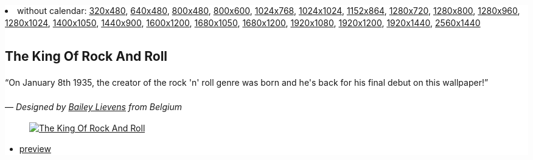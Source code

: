 <li>without calendar: <a href="https://smashingmagazine.com/files/wallpapers/jan-20/good-intentions/nocal/jan-20-good-intentions-nocal-320x480.png" title="Good intentions - 320x480">320x480</a>, <a href="https://smashingmagazine.com/files/wallpapers/jan-20/good-intentions/nocal/jan-20-good-intentions-nocal-640x480.png" title="Good intentions - 640x480">640x480</a>, <a href="https://smashingmagazine.com/files/wallpapers/jan-20/good-intentions/nocal/jan-20-good-intentions-nocal-800x480.png" title="Good intentions - 800x480">800x480</a>, <a href="https://smashingmagazine.com/files/wallpapers/jan-20/good-intentions/nocal/jan-20-good-intentions-nocal-800x600.png" title="Good intentions - 800x600">800x600</a>, <a href="https://smashingmagazine.com/files/wallpapers/jan-20/good-intentions/nocal/jan-20-good-intentions-nocal-1024x768.png" title="Good intentions - 1024x768">1024x768</a>, <a href="https://smashingmagazine.com/files/wallpapers/jan-20/good-intentions/nocal/jan-20-good-intentions-nocal-1024x1024.png" title="Good intentions - 1024x1024">1024x1024</a>, <a href="https://smashingmagazine.com/files/wallpapers/jan-20/good-intentions/nocal/jan-20-good-intentions-nocal-1152x864.png" title="Good intentions - 1152x864">1152x864</a>, <a href="https://smashingmagazine.com/files/wallpapers/jan-20/good-intentions/nocal/jan-20-good-intentions-nocal-1280x720.png" title="Good intentions - 1280x720">1280x720</a>, <a href="https://smashingmagazine.com/files/wallpapers/jan-20/good-intentions/nocal/jan-20-good-intentions-nocal-1280x800.png" title="Good intentions - 1280x800">1280x800</a>, <a href="https://smashingmagazine.com/files/wallpapers/jan-20/good-intentions/nocal/jan-20-good-intentions-nocal-1280x960.png" title="Good intentions - 1280x960">1280x960</a>, <a href="https://smashingmagazine.com/files/wallpapers/jan-20/good-intentions/nocal/jan-20-good-intentions-nocal-1280x1024.png" title="Good intentions - 1280x1024">1280x1024</a>, <a href="https://smashingmagazine.com/files/wallpapers/jan-20/good-intentions/nocal/jan-20-good-intentions-nocal-1400x1050.png" title="Good intentions - 1400x1050">1400x1050</a>, <a href="https://smashingmagazine.com/files/wallpapers/jan-20/good-intentions/nocal/jan-20-good-intentions-nocal-1440x900.png" title="Good intentions - 1440x900">1440x900</a>, <a href="https://smashingmagazine.com/files/wallpapers/jan-20/good-intentions/nocal/jan-20-good-intentions-nocal-1600x1200.png" title="Good intentions - 1600x1200">1600x1200</a>, <a href="https://smashingmagazine.com/files/wallpapers/jan-20/good-intentions/nocal/jan-20-good-intentions-nocal-1680x1050.png" title="Good intentions - 1680x1050">1680x1050</a>, <a href="https://smashingmagazine.com/files/wallpapers/jan-20/good-intentions/nocal/jan-20-good-intentions-nocal-1680x1200.png" title="Good intentions - 1680x1200">1680x1200</a>, <a href="https://smashingmagazine.com/files/wallpapers/jan-20/good-intentions/nocal/jan-20-good-intentions-nocal-1920x1080.png" title="Good intentions - 1920x1080">1920x1080</a>, <a href="https://smashingmagazine.com/files/wallpapers/jan-20/good-intentions/nocal/jan-20-good-intentions-nocal-1920x1200.png" title="Good intentions - 1920x1200">1920x1200</a>, <a href="https://smashingmagazine.com/files/wallpapers/jan-20/good-intentions/nocal/jan-20-good-intentions-nocal-1920x1440.png" title="Good intentions - 1920x1440">1920x1440</a>, <a href="https://smashingmagazine.com/files/wallpapers/jan-20/good-intentions/nocal/jan-20-good-intentions-nocal-2560x1440.png" title="Good intentions - 2560x1440">2560x1440</a></li>
</ul>

## The King Of Rock And Roll
<p>&#147;On January 8th 1935, the creator of the rock 'n' roll genre was born and he's back for his final debut on this wallpaper!&#148;<br /><br />&mdash; <em>Designed by <a href="https://weareimd.be">Bailey Lievens</a> from Belgium</em></p>
<figure class="break-out"><a href="https://smashingmagazine.com/files/wallpapers/jan-20/the-king-of-rock-and-roll/jan-20-the-king-of-rock-and-roll-full.png" title="The King Of Rock And Roll"><img loading="lazy" decoding="async"  alt="The King Of Rock And Roll" src="https://archive.smashing.media/assets/344dbf88-fdf9-42bb-adb4-46f01eedd629/0d4b3e07-ae64-4fdc-970d-643db321840b/jan-20-the-king-of-rock-and-roll-preview.png" /></a></figure>
<ul>
<li><a href="https://smashingmagazine.com/files/wallpapers/jan-20/the-king-of-rock-and-roll/jan-20-the-king-of-rock-and-roll-preview.png" title="The King Of Rock And Roll - Preview">preview</a></li>